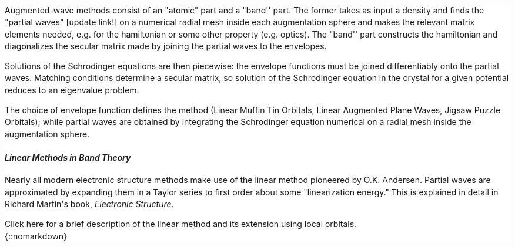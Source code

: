 Augmented-wave methods consist of an "atomic" part and a "band'' part. The former takes as input a density and finds the ["partial
waves"](/docs/asaoverview/#structure-of-the-asa) [update link!] on a numerical radial mesh inside each augmentation sphere and makes the
relevant matrix elements needed, e.g. for the hamiltonian or some other property (e.g. optics).  The "band'' part constructs the hamiltonian
and diagonalizes the secular matrix made by joining the partial waves to the envelopes.

Solutions of the Schrodinger equations are then piecewise: the envelope functions must be joined differentiably onto the partial waves.
Matching conditions determine a secular matrix, so solution of the Schrodinger equation in the crystal for a given potential reduces to an
eigenvalue problem.

The choice of envelope function defines the method (Linear Muffin Tin Orbitals, Linear Augmented Plane Waves, Jigsaw Puzzle Orbitals); while
partial waves are obtained by integrating the Schrodinger equation numerical on a radial mesh inside the augmentation sphere.

#### _Linear Methods in Band Theory_

Nearly all modern electronic structure methods make use of the [linear
method](http://dx.doi.org/10.1103/PhysRevB.12.3060) pioneered by O.K. Andersen.  Partial waves are approximated by
expanding them in a Taylor series to first order about some "linearization energy."  This is explained in detail in
Richard Martin's book, _Electronic Structure_.

<div onclick="elm = document.getElementById('linear'); if(elm.style.display == 'none') elm.style.display = 'block'; else elm.style.display = 'none';">Click 
here for a brief description of the linear method and its extension using local orbitals.</div>
{::nomarkdown}<div style="display:none;padding:0px;" id="linear">{:/} 

The linear approximation rests on the fact that a partial wave
$$\phi_l(\varepsilon,r)$$ for an atom centered at the origin varies
slowly with <i>&epsilon;</i>.  $$\phi_l(\varepsilon,r)$$ is expanded in a Taylor series
about a linearization energy $$\varepsilon_\nu$$

$$
\phi_l(\varepsilon,r) \approx \phi_l(\varepsilon_\nu,r) +
(\varepsilon-\varepsilon_\nu)\dot\phi_l(\varepsilon_\nu,r)
$$

_Note:_{: style="color: red"} in practice the vast majority of methods construct the partial waves
from the spherical part of the potential, so that _l_ is a good quantum number.
Then each <i>&phi;<sub>l</sub></i> can be integrated independently of the others.
Matrix elements of the partial waves are calculated in the full, nonspherical potential.

The linear approximation is usually quite accurate over an energy window where the valence partial wave is "active" (1 or a few
Ry for typical _s_ and _p_ states, a few eV for _d_ states of the transition metals).
Linearization greatly simplifies the secular matrix : the eigenvalue problem becomes a linear algebraic eigenvalue
problem, which greatly simplifies practical solutions of the Schrodinger equation.  
